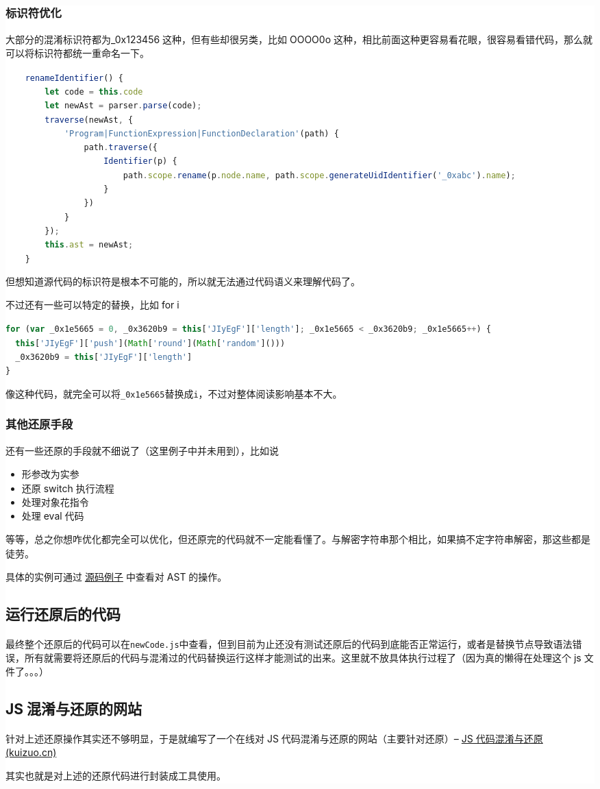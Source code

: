 ### 标识符优化

大部分的混淆标识符都为\_0x123456 这种，但有些却很另类，比如 OOOO0o 这种，相比前面这种更容易看花眼，很容易看错代码，那么就可以将标识符都统一重命名一下。

```javascript
	renameIdentifier() {
		let code = this.code
		let newAst = parser.parse(code);
		traverse(newAst, {
			'Program|FunctionExpression|FunctionDeclaration'(path) {
				path.traverse({
					Identifier(p) {
						path.scope.rename(p.node.name, path.scope.generateUidIdentifier('_0xabc').name);
					}
				})
			}
		});
		this.ast = newAst;
	}
```

但想知道源代码的标识符是根本不可能的，所以就无法通过代码语义来理解代码了。

不过还有一些可以特定的替换，比如 for i

```javascript
for (var _0x1e5665 = 0, _0x3620b9 = this['JIyEgF']['length']; _0x1e5665 < _0x3620b9; _0x1e5665++) {
  this['JIyEgF']['push'](Math['round'](Math['random']()))
  _0x3620b9 = this['JIyEgF']['length']
}
```

像这种代码，就完全可以将`_0x1e5665`替换成`i`，不过对整体阅读影响基本不大。

### 其他还原手段

还有一些还原的手段就不细说了（这里例子中并未用到），比如说

- 形参改为实参
- 还原 switch 执行流程
- 处理对象花指令
- 处理 eval 代码

等等，总之你想咋优化都完全可以优化，但还原完的代码就不一定能看懂了。与解密字符串那个相比，如果搞不定字符串解密，那这些都是徒劳。

具体的实例可通过 [源码例子](https://github.com/pansy/js-de-obfuscator/tree/main/example/deobfuscator) 中查看对 AST 的操作。

## 运行还原后的代码

最终整个还原后的代码可以在`newCode.js`中查看，但到目前为止还没有测试还原后的代码到底能否正常运行，或者是替换节点导致语法错误，所有就需要将还原后的代码与混淆过的代码替换运行这样才能测试的出来。这里就不放具体执行过程了（因为真的懒得在处理这个 js 文件了。。。）

## JS 混淆与还原的网站

针对上述还原操作其实还不够明显，于是就编写了一个在线对 JS 代码混淆与还原的网站（主要针对还原）– [JS 代码混淆与还原 (kuizuo.cn)](https://deobfuscator.kuizuo.cn/)

其实也就是对上述的还原代码进行封装成工具使用。
